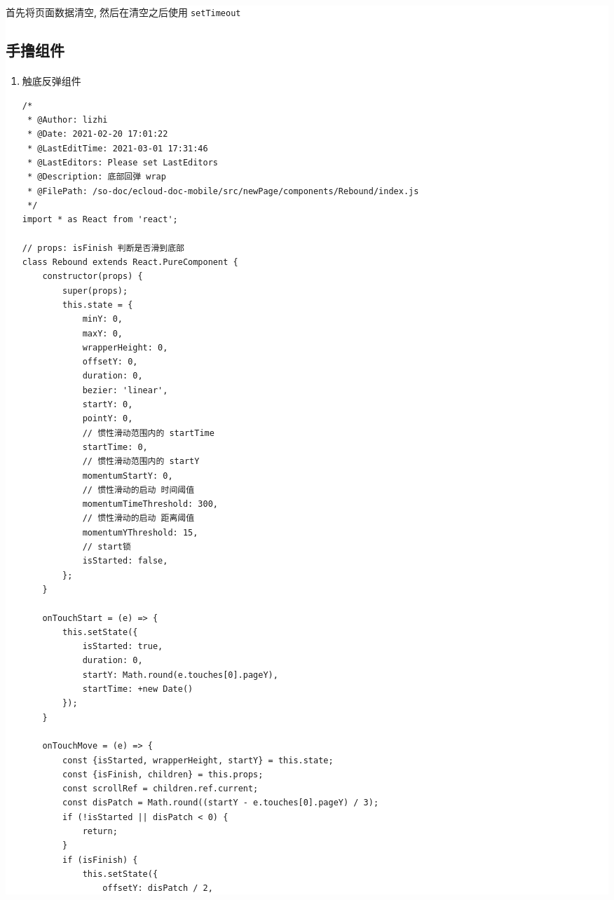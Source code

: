    首先将页面数据清空, 然后在清空之后使用 `setTimeout` 



## 手撸组件

1. 触底反弹组件

   ```tsx
   /*
    * @Author: lizhi
    * @Date: 2021-02-20 17:01:22
    * @LastEditTime: 2021-03-01 17:31:46
    * @LastEditors: Please set LastEditors
    * @Description: 底部回弹 wrap
    * @FilePath: /so-doc/ecloud-doc-mobile/src/newPage/components/Rebound/index.js
    */
   import * as React from 'react';
   
   // props: isFinish 判断是否滑到底部
   class Rebound extends React.PureComponent {
       constructor(props) {
           super(props);
           this.state = {
               minY: 0,
               maxY: 0,
               wrapperHeight: 0,
               offsetY: 0,
               duration: 0,
               bezier: 'linear',
               startY: 0,
               pointY: 0,
               // 惯性滑动范围内的 startTime
               startTime: 0,
               // 惯性滑动范围内的 startY
               momentumStartY: 0,
               // 惯性滑动的启动 时间阈值
               momentumTimeThreshold: 300,
               // 惯性滑动的启动 距离阈值
               momentumYThreshold: 15,
               // start锁
               isStarted: false,
           };
       }
   
       onTouchStart = (e) => {
           this.setState({
               isStarted: true,
               duration: 0,
               startY: Math.round(e.touches[0].pageY),
               startTime: +new Date()
           });
       }
   
       onTouchMove = (e) => {
           const {isStarted, wrapperHeight, startY} = this.state;
           const {isFinish, children} = this.props;
           const scrollRef = children.ref.current;
           const disPatch = Math.round((startY - e.touches[0].pageY) / 3);
           if (!isStarted || disPatch < 0) {
               return;
           }
           if (isFinish) {
               this.setState({
                   offsetY: disPatch / 2,
   ```